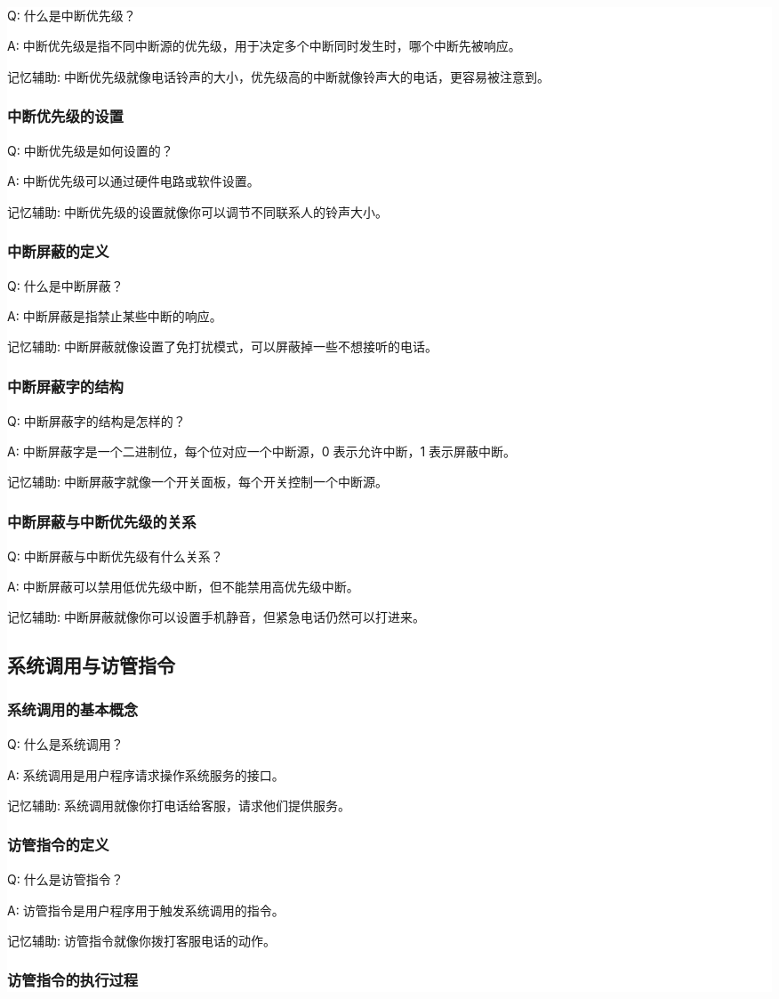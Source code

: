 Q: 什么是中断优先级？

A: 中断优先级是指不同中断源的优先级，用于决定多个中断同时发生时，哪个中断先被响应。

记忆辅助:  中断优先级就像电话铃声的大小，优先级高的中断就像铃声大的电话，更容易被注意到。

### 中断优先级的设置

Q: 中断优先级是如何设置的？

A: 中断优先级可以通过硬件电路或软件设置。

记忆辅助:  中断优先级的设置就像你可以调节不同联系人的铃声大小。

### 中断屏蔽的定义

Q: 什么是中断屏蔽？

A: 中断屏蔽是指禁止某些中断的响应。

记忆辅助:  中断屏蔽就像设置了免打扰模式，可以屏蔽掉一些不想接听的电话。

### 中断屏蔽字的结构

Q: 中断屏蔽字的结构是怎样的？

A: 中断屏蔽字是一个二进制位，每个位对应一个中断源，0 表示允许中断，1 表示屏蔽中断。

记忆辅助:  中断屏蔽字就像一个开关面板，每个开关控制一个中断源。

### 中断屏蔽与中断优先级的关系

Q: 中断屏蔽与中断优先级有什么关系？

A: 中断屏蔽可以禁用低优先级中断，但不能禁用高优先级中断。

记忆辅助:  中断屏蔽就像你可以设置手机静音，但紧急电话仍然可以打进来。

## 系统调用与访管指令

### 系统调用的基本概念

Q: 什么是系统调用？

A: 系统调用是用户程序请求操作系统服务的接口。

记忆辅助:  系统调用就像你打电话给客服，请求他们提供服务。

### 访管指令的定义

Q: 什么是访管指令？

A: 访管指令是用户程序用于触发系统调用的指令。

记忆辅助:  访管指令就像你拨打客服电话的动作。

### 访管指令的执行过程
